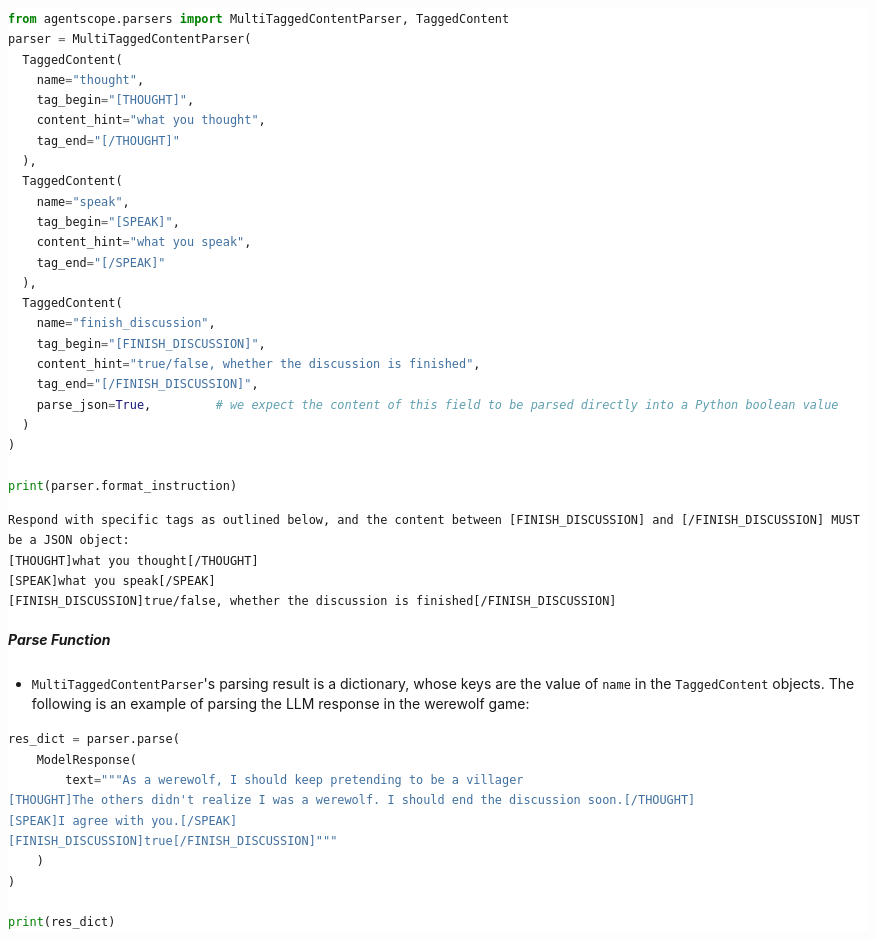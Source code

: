 ```python
from agentscope.parsers import MultiTaggedContentParser, TaggedContent
parser = MultiTaggedContentParser(
  TaggedContent(
    name="thought",
    tag_begin="[THOUGHT]",
    content_hint="what you thought",
    tag_end="[/THOUGHT]"
  ),
  TaggedContent(
    name="speak",
    tag_begin="[SPEAK]",
    content_hint="what you speak",
    tag_end="[/SPEAK]"
  ),
  TaggedContent(
    name="finish_discussion",
    tag_begin="[FINISH_DISCUSSION]",
    content_hint="true/false, whether the discussion is finished",
    tag_end="[/FINISH_DISCUSSION]",
    parse_json=True,         # we expect the content of this field to be parsed directly into a Python boolean value
  )
)

print(parser.format_instruction)
```

```
Respond with specific tags as outlined below, and the content between [FINISH_DISCUSSION] and [/FINISH_DISCUSSION] MUST be a JSON object:
[THOUGHT]what you thought[/THOUGHT]
[SPEAK]what you speak[/SPEAK]
[FINISH_DISCUSSION]true/false, whether the discussion is finished[/FINISH_DISCUSSION]
```

##### Parse Function

- `MultiTaggedContentParser`'s parsing result is a dictionary, whose keys are the value of `name` in the `TaggedContent` objects.
The following is an example of parsing the LLM response in the werewolf game:

```python
res_dict = parser.parse(
    ModelResponse(
        text="""As a werewolf, I should keep pretending to be a villager
[THOUGHT]The others didn't realize I was a werewolf. I should end the discussion soon.[/THOUGHT]
[SPEAK]I agree with you.[/SPEAK]
[FINISH_DISCUSSION]true[/FINISH_DISCUSSION]"""
    )
)

print(res_dict)
```
